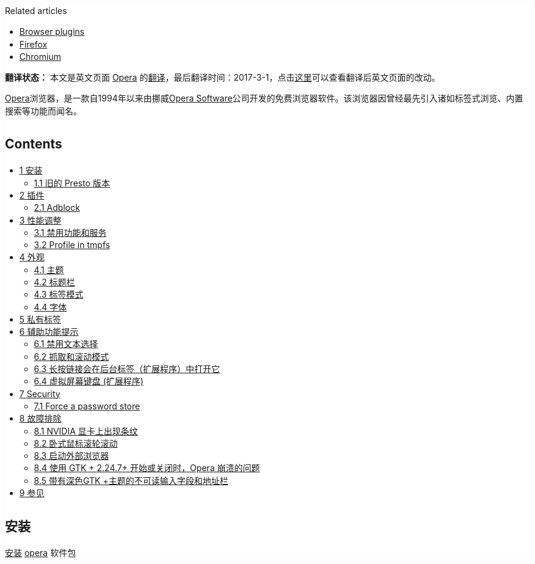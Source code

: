 Related articles

*   [Browser plugins](/index.php/Browser_plugins "Browser plugins")
*   [Firefox](/index.php/Firefox "Firefox")
*   [Chromium](/index.php/Chromium "Chromium")

**翻译状态：** 本文是英文页面 [Opera](/index.php/Opera "Opera") 的[翻译](/index.php/ArchWiki_Translation_Team_(%E7%AE%80%E4%BD%93%E4%B8%AD%E6%96%87) "ArchWiki Translation Team (简体中文)")，最后翻译时间：2017-3-1，点击[这里](https://wiki.archlinux.org/index.php?title=Opera&diff=0&oldid=469197)可以查看翻译后英文页面的改动。

[Opera](http://www.opera.com)浏览器，是一款自1994年以来由挪威[Opera Software](https://en.wikipedia.org/wiki/Opera_Software "wikipedia:Opera Software")公司开发的免费浏览器软件。该浏览器因曾经最先引入诸如标签式浏览、内置搜索等功能而闻名。

## Contents

*   [1 安装](#.E5.AE.89.E8.A3.85)
    *   [1.1 旧的 Presto 版本](#.E6.97.A7.E7.9A.84_Presto_.E7.89.88.E6.9C.AC)
*   [2 插件](#.E6.8F.92.E4.BB.B6)
    *   [2.1 Adblock](#Adblock)
*   [3 性能调整](#.E6.80.A7.E8.83.BD.E8.B0.83.E6.95.B4)
    *   [3.1 禁用功能和服务](#.E7.A6.81.E7.94.A8.E5.8A.9F.E8.83.BD.E5.92.8C.E6.9C.8D.E5.8A.A1)
    *   [3.2 Profile in tmpfs](#Profile_in_tmpfs)
*   [4 外观](#.E5.A4.96.E8.A7.82)
    *   [4.1 主题](#.E4.B8.BB.E9.A2.98)
    *   [4.2 标题栏](#.E6.A0.87.E9.A2.98.E6.A0.8F)
    *   [4.3 标签模式](#.E6.A0.87.E7.AD.BE.E6.A8.A1.E5.BC.8F)
    *   [4.4 字体](#.E5.AD.97.E4.BD.93)
*   [5 私有标签](#.E7.A7.81.E6.9C.89.E6.A0.87.E7.AD.BE)
*   [6 辅助功能提示](#.E8.BE.85.E5.8A.A9.E5.8A.9F.E8.83.BD.E6.8F.90.E7.A4.BA)
    *   [6.1 禁用文本选择](#.E7.A6.81.E7.94.A8.E6.96.87.E6.9C.AC.E9.80.89.E6.8B.A9)
    *   [6.2 抓取和滚动模式](#.E6.8A.93.E5.8F.96.E5.92.8C.E6.BB.9A.E5.8A.A8.E6.A8.A1.E5.BC.8F)
    *   [6.3 长按链接会在后台标签（扩展程序）中打开它](#.E9.95.BF.E6.8C.89.E9.93.BE.E6.8E.A5.E4.BC.9A.E5.9C.A8.E5.90.8E.E5.8F.B0.E6.A0.87.E7.AD.BE.EF.BC.88.E6.89.A9.E5.B1.95.E7.A8.8B.E5.BA.8F.EF.BC.89.E4.B8.AD.E6.89.93.E5.BC.80.E5.AE.83)
    *   [6.4 虚拟屏幕键盘 (扩展程序)](#.E8.99.9A.E6.8B.9F.E5.B1.8F.E5.B9.95.E9.94.AE.E7.9B.98_.28.E6.89.A9.E5.B1.95.E7.A8.8B.E5.BA.8F.29)
*   [7 Security](#Security)
    *   [7.1 Force a password store](#Force_a_password_store)
*   [8 故障排除](#.E6.95.85.E9.9A.9C.E6.8E.92.E9.99.A4)
    *   [8.1 NVIDIA 显卡上出现条纹](#NVIDIA_.E6.98.BE.E5.8D.A1.E4.B8.8A.E5.87.BA.E7.8E.B0.E6.9D.A1.E7.BA.B9)
    *   [8.2 卧式鼠标滚轮滚动](#.E5.8D.A7.E5.BC.8F.E9.BC.A0.E6.A0.87.E6.BB.9A.E8.BD.AE.E6.BB.9A.E5.8A.A8)
    *   [8.3 启动外部浏览器](#.E5.90.AF.E5.8A.A8.E5.A4.96.E9.83.A8.E6.B5.8F.E8.A7.88.E5.99.A8)
    *   [8.4 使用 GTK + 2.24.7+ 开始或关闭时，Opera 崩溃的问题](#.E4.BD.BF.E7.94.A8_GTK_.2B_2.24.7.2B_.E5.BC.80.E5.A7.8B.E6.88.96.E5.85.B3.E9.97.AD.E6.97.B6.EF.BC.8COpera_.E5.B4.A9.E6.BA.83.E7.9A.84.E9.97.AE.E9.A2.98)
    *   [8.5 带有深色GTK +主题的不可读输入字段和地址栏](#.E5.B8.A6.E6.9C.89.E6.B7.B1.E8.89.B2GTK_.2B.E4.B8.BB.E9.A2.98.E7.9A.84.E4.B8.8D.E5.8F.AF.E8.AF.BB.E8.BE.93.E5.85.A5.E5.AD.97.E6.AE.B5.E5.92.8C.E5.9C.B0.E5.9D.80.E6.A0.8F)
*   [9 参见](#.E5.8F.82.E8.A7.81)

## 安装

[安装](/index.php/%E5%AE%89%E8%A3%85 "安装") [opera](https://www.archlinux.org/packages/?name=opera) 软件包
